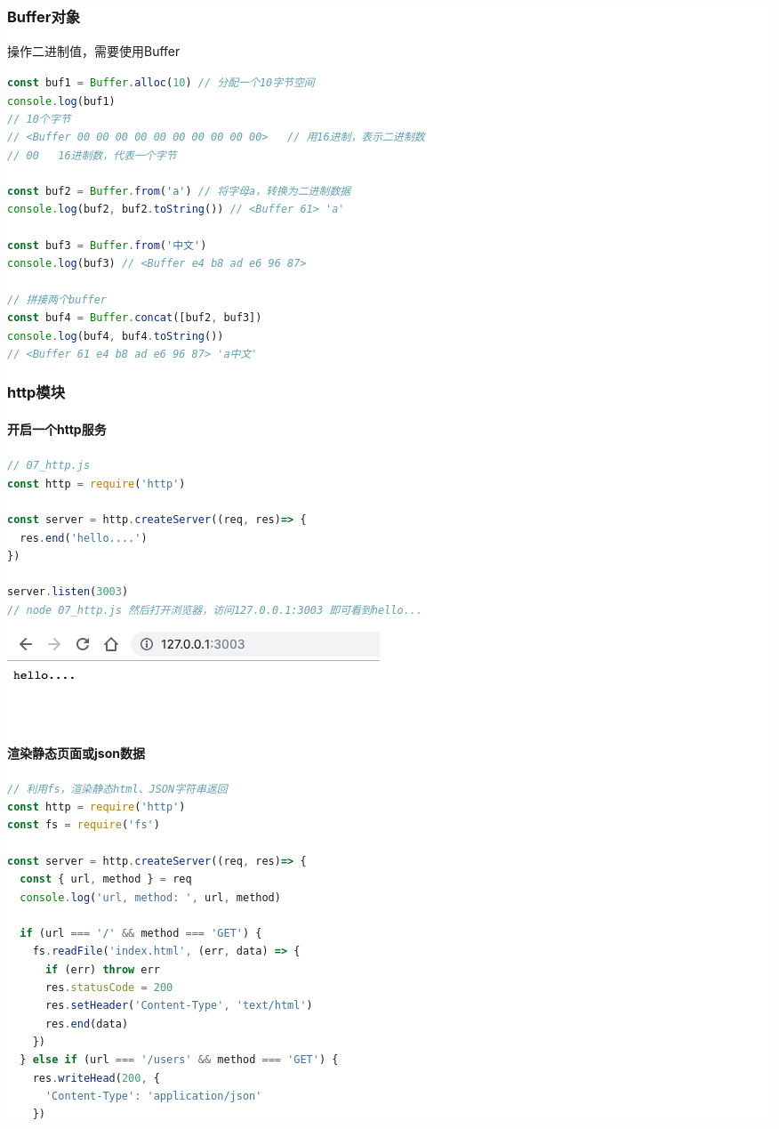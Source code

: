 ### Buffer对象
操作二进制值，需要使用Buffer
```js
const buf1 = Buffer.alloc(10) // 分配一个10字节空间
console.log(buf1)
// 10个字节
// <Buffer 00 00 00 00 00 00 00 00 00 00>   // 用16进制，表示二进制数
// 00   16进制数，代表一个字节

const buf2 = Buffer.from('a') // 将字母a，转换为二进制数据
console.log(buf2, buf2.toString()) // <Buffer 61> 'a'

const buf3 = Buffer.from('中文')
console.log(buf3) // <Buffer e4 b8 ad e6 96 87>

// 拼接两个buffer
const buf4 = Buffer.concat([buf2, buf3])
console.log(buf4, buf4.toString())
// <Buffer 61 e4 b8 ad e6 96 87> 'a中文'
```

### http模块
#### 开启一个http服务
```js
// 07_http.js
const http = require('http')

const server = http.createServer((req, res)=> {
  res.end('hello....')
})

server.listen(3003)
// node 07_http.js 然后打开浏览器，访问127.0.0.1:3003 即可看到hello...
```
![1_3_http.png](images/1_3_http.png)

#### 渲染静态页面或json数据
```js
// 利用fs，渲染静态html、JSON字符串返回
const http = require('http')
const fs = require('fs')

const server = http.createServer((req, res)=> {
  const { url, method } = req
  console.log('url, method: ', url, method)

  if (url === '/' && method === 'GET') {
    fs.readFile('index.html', (err, data) => {
      if (err) throw err
      res.statusCode = 200
      res.setHeader('Content-Type', 'text/html')
      res.end(data)
    })
  } else if (url === '/users' && method === 'GET') {
    res.writeHead(200, {
      'Content-Type': 'application/json'
    })
```